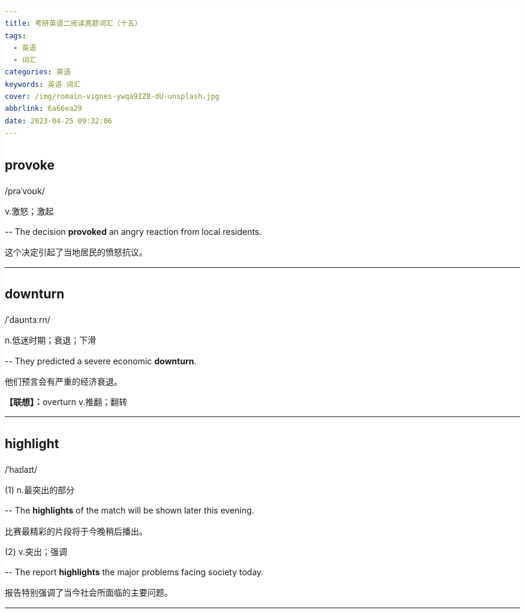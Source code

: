 ```yaml
---
title: 考研英语二阅读真题词汇（十五）
tags:
  - 英语
  - 词汇
categories: 英语
keywords: 英语 词汇
cover: /img/romain-vignes-ywqa9IZB-dU-unsplash.jpg
abbrlink: 6a66ea29
date: 2023-04-25 09:32:06
---
```

<div class="text">
  <div class="text1"><h2>provoke</h2></div>
  <div class="text2">/prəˈvoʊk/</div>
</div>

v.激怒；激起

-- The decision <b>provoked</b> an angry reaction from local residents. 

这个决定引起了当地居民的愤怒抗议。

---

<div class="text">
  <div class="text1"><h2>downturn</h2></div>
  <div class="text2">/ˈdaʊntɜːrn/</div>
</div>

n.低迷时期；衰退；下滑

-- They predicted a severe economic <b>downturn</b>. 

他们预言会有严重的经济衰退。

<b>【联想】：</b>overturn v.推翻；翻转

---

<div class="text">
  <div class="text1"><h2>highlight</h2></div>
  <div class="text2">/ˈhaɪlaɪt/</div>
</div>

(1) n.最突出的部分

-- The <b>highlights</b> of the match will be shown later this evening.

比赛最精彩的片段将于今晚稍后播出。

(2) v.突出；强调

-- The report <b>highlights</b> the major problems facing society today.

报告特别强调了当今社会所面临的主要问题。

---
